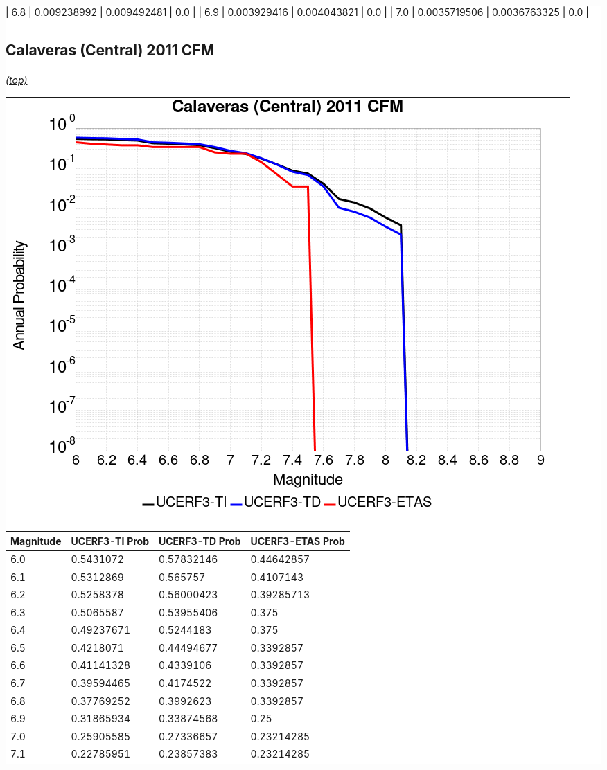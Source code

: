 | 6.8 | 0.009238992 | 0.009492481 | 0.0 |
| 6.9 | 0.003929416 | 0.004043821 | 0.0 |
| 7.0 | 0.0035719506 | 0.0036763325 | 0.0 |

## Calaveras (Central) 2011 CFM
*[(top)](#table-of-contents)*

| ![MPD](Calaveras_Central_2011_CFM.png) |
|-----|

| Magnitude | UCERF3-TI Prob | UCERF3-TD Prob | UCERF3-ETAS Prob |
|-----|-----|-----|-----|
| 6.0 | 0.5431072 | 0.57832146 | 0.44642857 |
| 6.1 | 0.5312869 | 0.565757 | 0.4107143 |
| 6.2 | 0.5258378 | 0.56000423 | 0.39285713 |
| 6.3 | 0.5065587 | 0.53955406 | 0.375 |
| 6.4 | 0.49237671 | 0.5244183 | 0.375 |
| 6.5 | 0.4218071 | 0.44494677 | 0.3392857 |
| 6.6 | 0.41141328 | 0.4339106 | 0.3392857 |
| 6.7 | 0.39594465 | 0.4174522 | 0.3392857 |
| 6.8 | 0.37769252 | 0.3992623 | 0.3392857 |
| 6.9 | 0.31865934 | 0.33874568 | 0.25 |
| 7.0 | 0.25905585 | 0.27336657 | 0.23214285 |
| 7.1 | 0.22785951 | 0.23857383 | 0.23214285 |